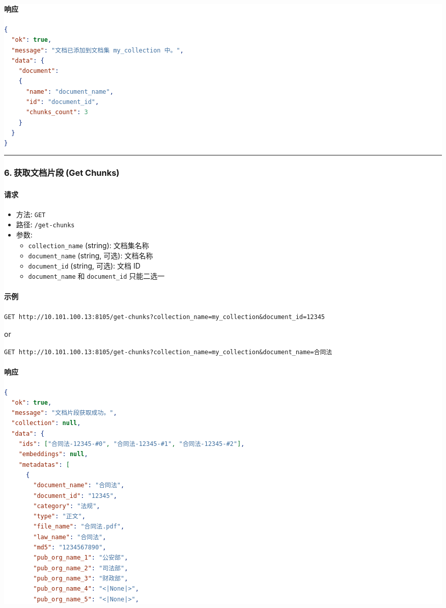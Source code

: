 #### 响应

```json
{
  "ok": true,
  "message": "文档已添加到文档集 my_collection 中。",
  "data": {
    "document":
    {
      "name": "document_name",
      "id": "document_id",
      "chunks_count": 3
    }
  }
}
```

---

### 6. 获取文档片段 (Get Chunks)

#### 请求

- 方法: `GET`
- 路径: `/get-chunks`
- 参数:
  - `collection_name` (string): 文档集名称
  - `document_name` (string, 可选): 文档名称
  - `document_id` (string, 可选): 文档 ID
  - `document_name` 和 `document_id` 只能二选一

#### 示例

```
GET http://10.101.100.13:8105/get-chunks?collection_name=my_collection&document_id=12345
```

or

```
GET http://10.101.100.13:8105/get-chunks?collection_name=my_collection&document_name=合同法
```

#### 响应

```json
{
  "ok": true,
  "message": "文档片段获取成功。",
  "collection": null,
  "data": {
    "ids": ["合同法-12345-#0", "合同法-12345-#1", "合同法-12345-#2"],
    "embeddings": null,
    "metadatas": [
      {
        "document_name": "合同法",
        "document_id": "12345",
        "category": "法规",
        "type": "正文",
        "file_name": "合同法.pdf",
        "law_name": "合同法",
        "md5": "1234567890",
        "pub_org_name_1": "公安部",
        "pub_org_name_2": "司法部",
        "pub_org_name_3": "财政部",
        "pub_org_name_4": "<|None|>",
        "pub_org_name_5": "<|None|>",
```